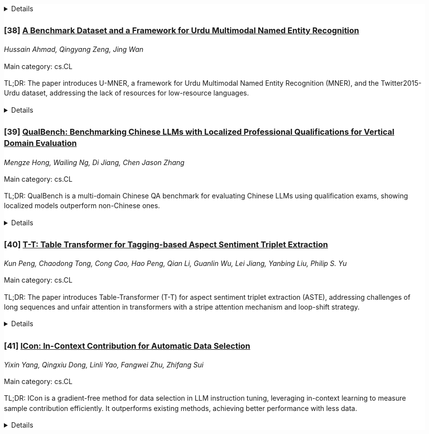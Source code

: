 
<details><summary>Details</summary></details>


### [38] [A Benchmark Dataset and a Framework for Urdu Multimodal Named Entity Recognition](https://arxiv.org/pdf/2505.05148)
*Hussain Ahmad, Qingyang Zeng, Jing Wan*

Main category: cs.CL

TL;DR: The paper introduces U-MNER, a framework for Urdu Multimodal Named Entity Recognition (MNER), and the Twitter2015-Urdu dataset, addressing the lack of resources for low-resource languages.


<details><summary>Details</summary></details>


### [39] [QualBench: Benchmarking Chinese LLMs with Localized Professional Qualifications for Vertical Domain Evaluation](https://arxiv.org/pdf/2505.05225)
*Mengze Hong, Wailing Ng, Di Jiang, Chen Jason Zhang*

Main category: cs.CL

TL;DR: QualBench is a multi-domain Chinese QA benchmark for evaluating Chinese LLMs using qualification exams, showing localized models outperform non-Chinese ones.


<details><summary>Details</summary></details>


### [40] [T-T: Table Transformer for Tagging-based Aspect Sentiment Triplet Extraction](https://arxiv.org/pdf/2505.05271)
*Kun Peng, Chaodong Tong, Cong Cao, Hao Peng, Qian Li, Guanlin Wu, Lei Jiang, Yanbing Liu, Philip S. Yu*

Main category: cs.CL

TL;DR: The paper introduces Table-Transformer (T-T) for aspect sentiment triplet extraction (ASTE), addressing challenges of long sequences and unfair attention in transformers with a stripe attention mechanism and loop-shift strategy.


<details><summary>Details</summary></details>


### [41] [ICon: In-Context Contribution for Automatic Data Selection](https://arxiv.org/pdf/2505.05327)
*Yixin Yang, Qingxiu Dong, Linli Yao, Fangwei Zhu, Zhifang Sui*

Main category: cs.CL

TL;DR: ICon is a gradient-free method for data selection in LLM instruction tuning, leveraging in-context learning to measure sample contribution efficiently. It outperforms existing methods, achieving better performance with less data.


<details><summary>Details</summary></details>
